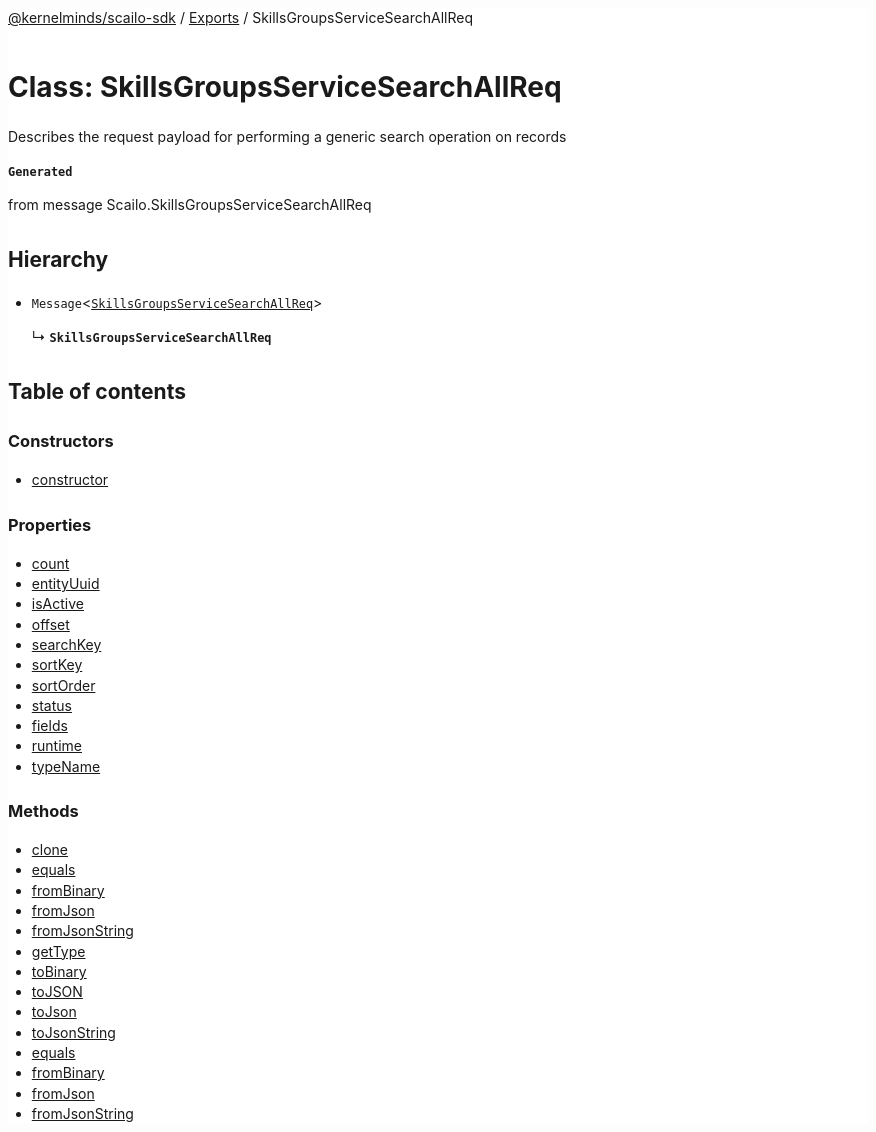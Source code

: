 [@kernelminds/scailo-sdk](../README.md) / [Exports](../modules.md) / SkillsGroupsServiceSearchAllReq

# Class: SkillsGroupsServiceSearchAllReq

Describes the request payload for performing a generic search operation on records

**`Generated`**

from message Scailo.SkillsGroupsServiceSearchAllReq

## Hierarchy

- `Message`\<[`SkillsGroupsServiceSearchAllReq`](SkillsGroupsServiceSearchAllReq.md)\>

  ↳ **`SkillsGroupsServiceSearchAllReq`**

## Table of contents

### Constructors

- [constructor](SkillsGroupsServiceSearchAllReq.md#constructor)

### Properties

- [count](SkillsGroupsServiceSearchAllReq.md#count)
- [entityUuid](SkillsGroupsServiceSearchAllReq.md#entityuuid)
- [isActive](SkillsGroupsServiceSearchAllReq.md#isactive)
- [offset](SkillsGroupsServiceSearchAllReq.md#offset)
- [searchKey](SkillsGroupsServiceSearchAllReq.md#searchkey)
- [sortKey](SkillsGroupsServiceSearchAllReq.md#sortkey)
- [sortOrder](SkillsGroupsServiceSearchAllReq.md#sortorder)
- [status](SkillsGroupsServiceSearchAllReq.md#status)
- [fields](SkillsGroupsServiceSearchAllReq.md#fields)
- [runtime](SkillsGroupsServiceSearchAllReq.md#runtime)
- [typeName](SkillsGroupsServiceSearchAllReq.md#typename)

### Methods

- [clone](SkillsGroupsServiceSearchAllReq.md#clone)
- [equals](SkillsGroupsServiceSearchAllReq.md#equals)
- [fromBinary](SkillsGroupsServiceSearchAllReq.md#frombinary)
- [fromJson](SkillsGroupsServiceSearchAllReq.md#fromjson)
- [fromJsonString](SkillsGroupsServiceSearchAllReq.md#fromjsonstring)
- [getType](SkillsGroupsServiceSearchAllReq.md#gettype)
- [toBinary](SkillsGroupsServiceSearchAllReq.md#tobinary)
- [toJSON](SkillsGroupsServiceSearchAllReq.md#tojson)
- [toJson](SkillsGroupsServiceSearchAllReq.md#tojson-1)
- [toJsonString](SkillsGroupsServiceSearchAllReq.md#tojsonstring)
- [equals](SkillsGroupsServiceSearchAllReq.md#equals-1)
- [fromBinary](SkillsGroupsServiceSearchAllReq.md#frombinary-1)
- [fromJson](SkillsGroupsServiceSearchAllReq.md#fromjson-1)
- [fromJsonString](SkillsGroupsServiceSearchAllReq.md#fromjsonstring-1)
